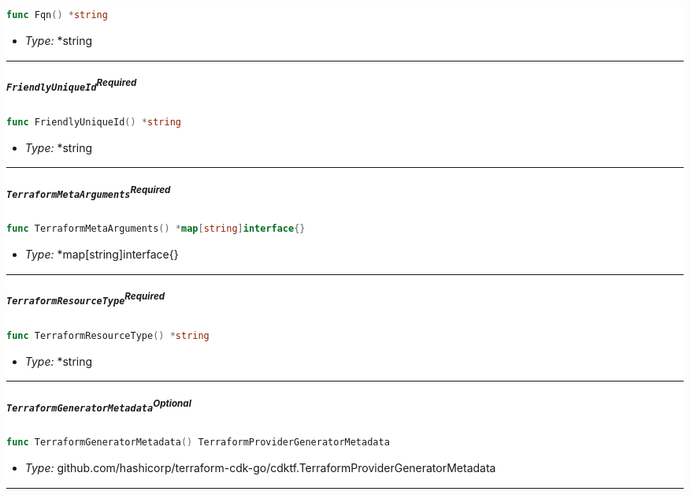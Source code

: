 ```go
func Fqn() *string
```

- *Type:* *string

---

##### `FriendlyUniqueId`<sup>Required</sup> <a name="FriendlyUniqueId" id="@cdktf/provider-azurerm.synapseLinkedService.SynapseLinkedService.property.friendlyUniqueId"></a>

```go
func FriendlyUniqueId() *string
```

- *Type:* *string

---

##### `TerraformMetaArguments`<sup>Required</sup> <a name="TerraformMetaArguments" id="@cdktf/provider-azurerm.synapseLinkedService.SynapseLinkedService.property.terraformMetaArguments"></a>

```go
func TerraformMetaArguments() *map[string]interface{}
```

- *Type:* *map[string]interface{}

---

##### `TerraformResourceType`<sup>Required</sup> <a name="TerraformResourceType" id="@cdktf/provider-azurerm.synapseLinkedService.SynapseLinkedService.property.terraformResourceType"></a>

```go
func TerraformResourceType() *string
```

- *Type:* *string

---

##### `TerraformGeneratorMetadata`<sup>Optional</sup> <a name="TerraformGeneratorMetadata" id="@cdktf/provider-azurerm.synapseLinkedService.SynapseLinkedService.property.terraformGeneratorMetadata"></a>

```go
func TerraformGeneratorMetadata() TerraformProviderGeneratorMetadata
```

- *Type:* github.com/hashicorp/terraform-cdk-go/cdktf.TerraformProviderGeneratorMetadata

---
